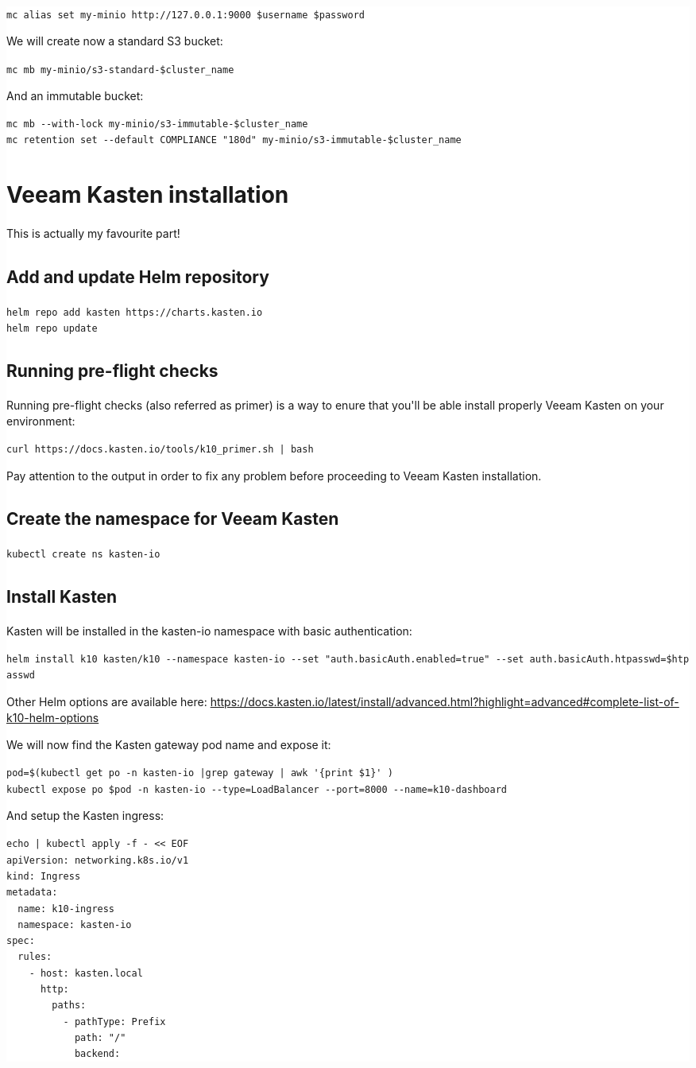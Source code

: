 ```console
mc alias set my-minio http://127.0.0.1:9000 $username $password
```
We will create now a standard S3 bucket:
```console
mc mb my-minio/s3-standard-$cluster_name
```
And an immutable bucket:
```console
mc mb --with-lock my-minio/s3-immutable-$cluster_name
mc retention set --default COMPLIANCE "180d" my-minio/s3-immutable-$cluster_name
```
# Veeam Kasten installation
This is actually my favourite part!
## Add and update Helm repository
```console
helm repo add kasten https://charts.kasten.io
helm repo update
```
## Running pre-flight checks
Running pre-flight checks (also referred as primer) is a way to enure that you'll be able install properly Veeam Kasten on your environment:
```console
curl https://docs.kasten.io/tools/k10_primer.sh | bash
```
Pay attention to the output in order to fix any problem before proceeding to Veeam Kasten installation.

## Create the namespace for Veeam Kasten
```console
kubectl create ns kasten-io
```
## Install Kasten
Kasten will be installed in the kasten-io namespace with basic authentication:
```console
helm install k10 kasten/k10 --namespace kasten-io --set "auth.basicAuth.enabled=true" --set auth.basicAuth.htpasswd=$htpasswd
```
Other Helm options are available here: https://docs.kasten.io/latest/install/advanced.html?highlight=advanced#complete-list-of-k10-helm-options

We will now find the Kasten gateway pod name and expose it:
```console
pod=$(kubectl get po -n kasten-io |grep gateway | awk '{print $1}' )
kubectl expose po $pod -n kasten-io --type=LoadBalancer --port=8000 --name=k10-dashboard
```
And setup the Kasten ingress:
```console
echo | kubectl apply -f - << EOF
apiVersion: networking.k8s.io/v1
kind: Ingress
metadata:
  name: k10-ingress
  namespace: kasten-io
spec:
  rules:
    - host: kasten.local
      http:
        paths:
          - pathType: Prefix
            path: "/"
            backend:
```